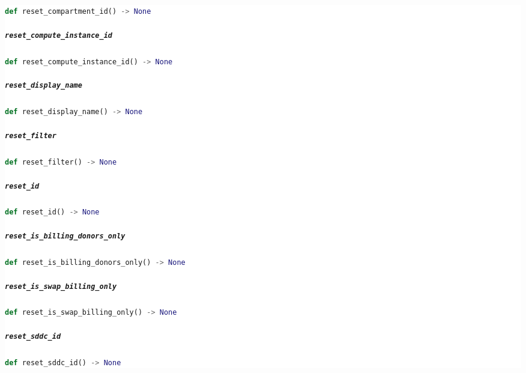 ```python
def reset_compartment_id() -> None
```

##### `reset_compute_instance_id` <a name="reset_compute_instance_id" id="rhizo-co-terraform-provider-oci.dataOciOcvpEsxiHosts.DataOciOcvpEsxiHosts.resetComputeInstanceId"></a>

```python
def reset_compute_instance_id() -> None
```

##### `reset_display_name` <a name="reset_display_name" id="rhizo-co-terraform-provider-oci.dataOciOcvpEsxiHosts.DataOciOcvpEsxiHosts.resetDisplayName"></a>

```python
def reset_display_name() -> None
```

##### `reset_filter` <a name="reset_filter" id="rhizo-co-terraform-provider-oci.dataOciOcvpEsxiHosts.DataOciOcvpEsxiHosts.resetFilter"></a>

```python
def reset_filter() -> None
```

##### `reset_id` <a name="reset_id" id="rhizo-co-terraform-provider-oci.dataOciOcvpEsxiHosts.DataOciOcvpEsxiHosts.resetId"></a>

```python
def reset_id() -> None
```

##### `reset_is_billing_donors_only` <a name="reset_is_billing_donors_only" id="rhizo-co-terraform-provider-oci.dataOciOcvpEsxiHosts.DataOciOcvpEsxiHosts.resetIsBillingDonorsOnly"></a>

```python
def reset_is_billing_donors_only() -> None
```

##### `reset_is_swap_billing_only` <a name="reset_is_swap_billing_only" id="rhizo-co-terraform-provider-oci.dataOciOcvpEsxiHosts.DataOciOcvpEsxiHosts.resetIsSwapBillingOnly"></a>

```python
def reset_is_swap_billing_only() -> None
```

##### `reset_sddc_id` <a name="reset_sddc_id" id="rhizo-co-terraform-provider-oci.dataOciOcvpEsxiHosts.DataOciOcvpEsxiHosts.resetSddcId"></a>

```python
def reset_sddc_id() -> None
```
